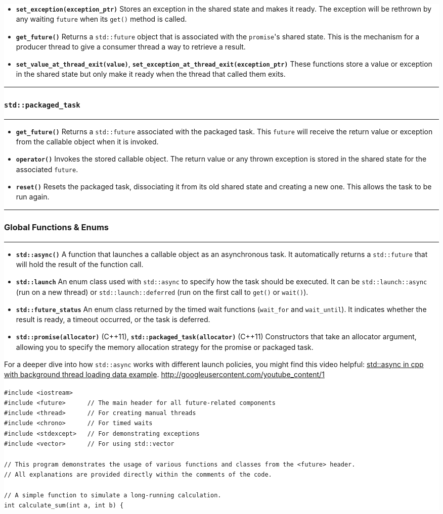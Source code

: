 * **`set_exception(exception_ptr)`**
    Stores an exception in the shared state and makes it ready. The exception will be rethrown by any waiting `future` when its `get()` method is called.

* **`get_future()`**
    Returns a `std::future` object that is associated with the `promise`'s shared state. This is the mechanism for a producer thread to give a consumer thread a way to retrieve a result.

* **`set_value_at_thread_exit(value)`**, **`set_exception_at_thread_exit(exception_ptr)`**
    These functions store a value or exception in the shared state but only make it ready when the thread that called them exits.

---
### **`std::packaged_task`**
***
* **`get_future()`**
    Returns a `std::future` associated with the packaged task. This `future` will receive the return value or exception from the callable object when it is invoked.

* **`operator()`**
    Invokes the stored callable object. The return value or any thrown exception is stored in the shared state for the associated `future`.

* **`reset()`**
    Resets the packaged task, dissociating it from its old shared state and creating a new one. This allows the task to be run again.

---
### **Global Functions & Enums**
***
* **`std::async()`**
    A function that launches a callable object as an asynchronous task. It automatically returns a `std::future` that will hold the result of the function call.

* **`std::launch`**
    An enum class used with `std::async` to specify how the task should be executed. It can be `std::launch::async` (run on a new thread) or `std::launch::deferred` (run on the first call to `get()` or `wait()`).

* **`std::future_status`**
    An enum class returned by the timed wait functions (`wait_for` and `wait_until`). It indicates whether the result is ready, a timeout occurred, or the task is deferred.

* **`std::promise(allocator)`** (C++11), **`std::packaged_task(allocator)`** (C++11)
    Constructors that take an allocator argument, allowing you to specify the memory allocation strategy for the promise or packaged task.

For a deeper dive into how `std::async` works with different launch policies, you might find this video helpful: [std::async in cpp with background thread loading data example](https://www.youtube.com/watch?v=2eJm6tA4y2U).
http://googleusercontent.com/youtube_content/1



```
#include <iostream>
#include <future>      // The main header for all future-related components
#include <thread>      // For creating manual threads
#include <chrono>      // For timed waits
#include <stdexcept>   // For demonstrating exceptions
#include <vector>      // For using std::vector

// This program demonstrates the usage of various functions and classes from the <future> header.
// All explanations are provided directly within the comments of the code.

// A simple function to simulate a long-running calculation.
int calculate_sum(int a, int b) {
```